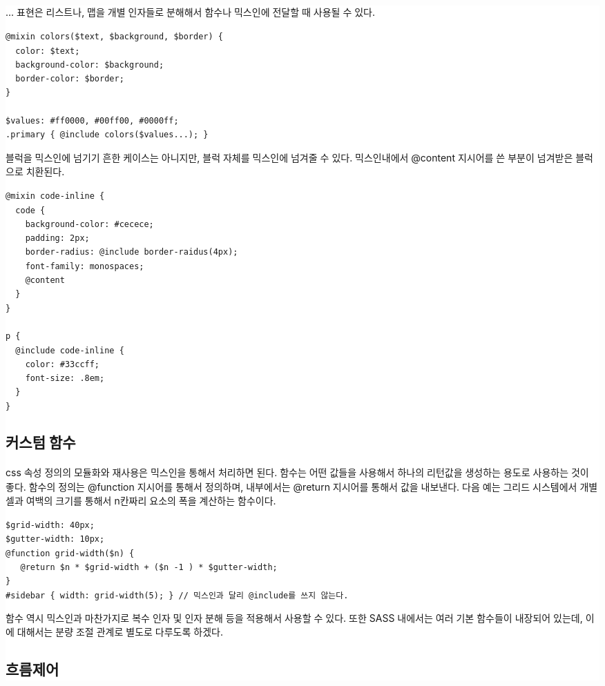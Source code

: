 ... 표현은 리스트나, 맵을 개별 인자들로 분해해서 함수나 믹스인에 전달할 때 사용될 수 있다.

```
@mixin colors($text, $background, $border) {
  color: $text;
  background-color: $background;
  border-color: $border;
}

$values: #ff0000, #00ff00, #0000ff;
.primary { @include colors($values...); }
```

블럭을 믹스인에 넘기기 흔한 케이스는 아니지만, 블럭 자체를 믹스인에 넘겨줄 수 있다. 믹스인내에서 @content 지시어를 쓴 부분이 넘겨받은 블럭으로 치환된다.

```
@mixin code-inline {
  code {
    background-color: #cecece;
    padding: 2px;
    border-radius: @include border-raidus(4px);
    font-family: monospaces;
    @content
  }
}

p {
  @include code-inline {
    color: #33ccff;
    font-size: .8em;
  }
}
```

## 커스텀 함수

css 속성 정의의 모듈화와 재사용은 믹스인을 통해서 처리하면 된다. 함수는 어떤 값들을 사용해서 하나의 리턴값을 생성하는 용도로 사용하는 것이 좋다. 함수의 정의는 @function 지시어를 통해서 정의하며, 내부에서는 @return 지시어를 통해서 값을 내보낸다. 다음 예는 그리드 시스템에서 개별 셀과 여백의 크기를 통해서 n칸짜리 요소의 폭을 계산하는 함수이다.

```
$grid-width: 40px; 
$gutter-width: 10px; 
@function grid-width($n) {
   @return $n * $grid-width + ($n -1 ) * $gutter-width; 
} 
#sidebar { width: grid-width(5); } // 믹스인과 달리 @include를 쓰지 않는다.
```

함수 역시 믹스인과 마찬가지로 복수 인자 및 인자 분해 등을 적용해서 사용할 수 있다. 또한 SASS 내에서는 여러 기본 함수들이 내장되어 있는데, 이에 대해서는 분량 조절 관계로 별도로 다루도록 하겠다.

## 흐름제어
